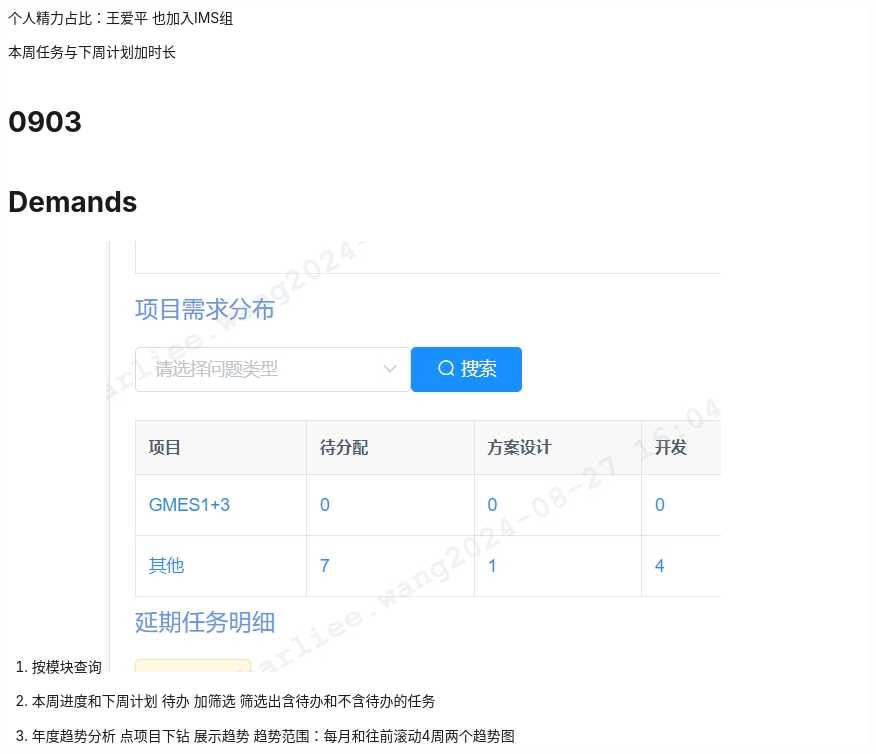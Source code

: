 个人精力占比：王爱平 也加入IMS组

本周任务与下周计划加时长

# 0903





# Demands

1. 按模块查询
![alt text](image-26.png)
2. 本周进度和下周计划  待办 加筛选 筛选出含待办和不含待办的任务

3. 年度趋势分析 点项目下钻   展示趋势  趋势范围：每月和往前滚动4周两个趋势图